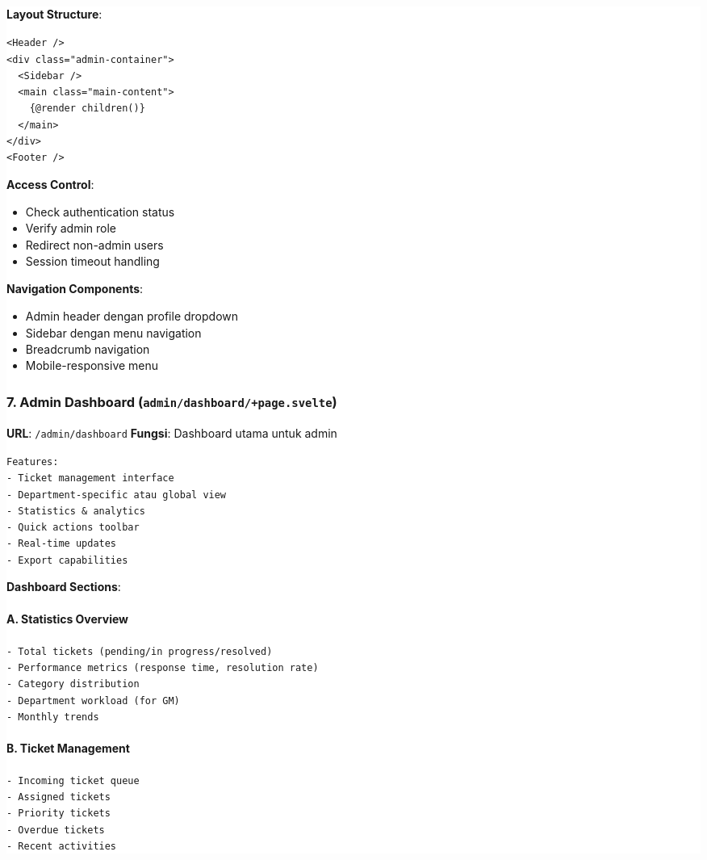 **Layout Structure**:
```svelte
<Header />
<div class="admin-container">
  <Sidebar />
  <main class="main-content">
    {@render children()}
  </main>
</div>
<Footer />
```

**Access Control**:
- Check authentication status
- Verify admin role
- Redirect non-admin users
- Session timeout handling

**Navigation Components**:
- Admin header dengan profile dropdown
- Sidebar dengan menu navigation
- Breadcrumb navigation
- Mobile-responsive menu

### 7. **Admin Dashboard (`admin/dashboard/+page.svelte`)**
**URL**: `/admin/dashboard`
**Fungsi**: Dashboard utama untuk admin

```svelte
Features:
- Ticket management interface
- Department-specific atau global view
- Statistics & analytics
- Quick actions toolbar
- Real-time updates
- Export capabilities
```

**Dashboard Sections**:

#### A. **Statistics Overview**
```svelte
- Total tickets (pending/in progress/resolved)
- Performance metrics (response time, resolution rate)
- Category distribution
- Department workload (for GM)
- Monthly trends
```

#### B. **Ticket Management**
```svelte
- Incoming ticket queue
- Assigned tickets
- Priority tickets
- Overdue tickets
- Recent activities
```
